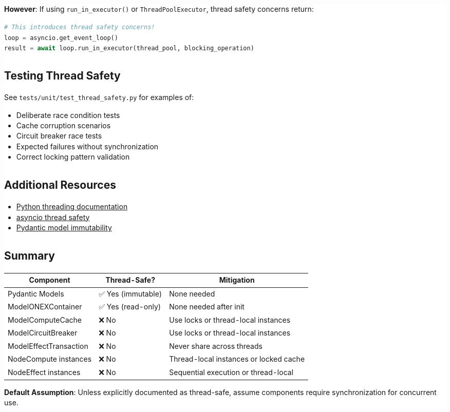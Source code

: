 **However**: If using `run_in_executor()` or `ThreadPoolExecutor`, thread safety concerns return:

```python
# This introduces thread safety concerns!
loop = asyncio.get_event_loop()
result = await loop.run_in_executor(thread_pool, blocking_operation)
```

## Testing Thread Safety

See `tests/unit/test_thread_safety.py` for examples of:

- Deliberate race condition tests
- Cache corruption scenarios
- Circuit breaker race tests
- Expected failures without synchronization
- Correct locking pattern validation

## Additional Resources

- [Python threading documentation](https://docs.python.org/3/library/threading.html)
- [asyncio thread safety](https://docs.python.org/3/library/asyncio-dev.html#concurrency-and-multithreading)
- [Pydantic model immutability](https://docs.pydantic.dev/latest/concepts/models/#frozen-models)

## Summary

| Component | Thread-Safe? | Mitigation |
|-----------|-------------|------------|
| Pydantic Models | ✅ Yes (immutable) | None needed |
| ModelONEXContainer | ✅ Yes (read-only) | None needed after init |
| ModelComputeCache | ❌ No | Use locks or thread-local instances |
| ModelCircuitBreaker | ❌ No | Use locks or thread-local instances |
| ModelEffectTransaction | ❌ No | Never share across threads |
| NodeCompute instances | ❌ No | Thread-local instances or locked cache |
| NodeEffect instances | ❌ No | Sequential execution or thread-local |

**Default Assumption**: Unless explicitly documented as thread-safe, assume components require synchronization for concurrent use.
